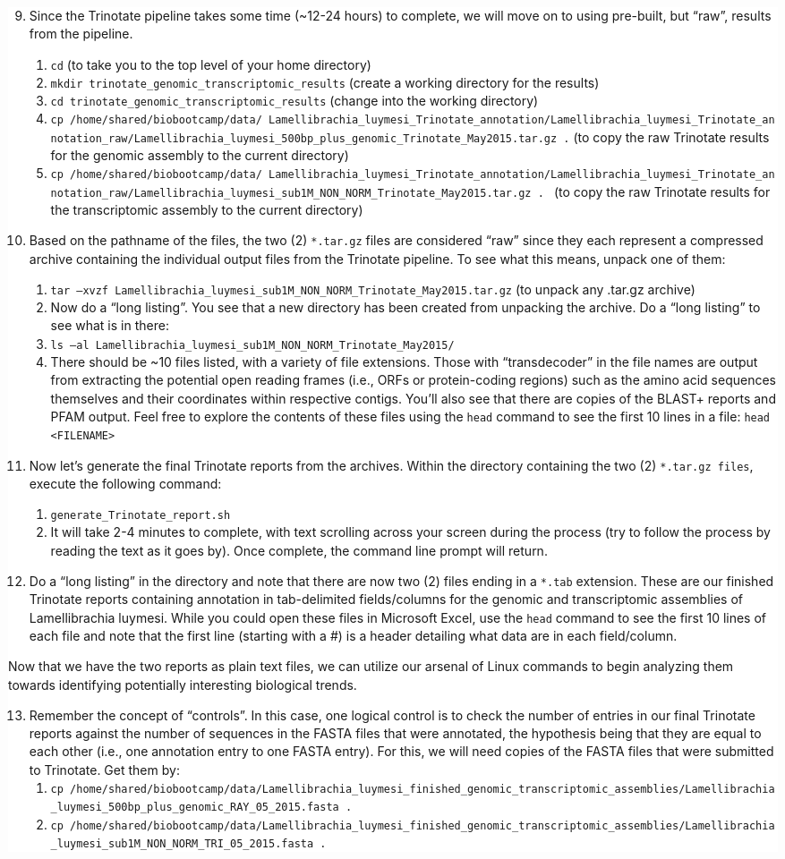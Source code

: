 9. Since the Trinotate pipeline takes some time (~12-24 hours) to complete, we will move on to using pre-built, but “raw”, results from the pipeline.
    1. `cd`  (to take you to the top level of your home directory)
    2. `mkdir trinotate_genomic_transcriptomic_results` (create a working directory for the results)
    3. `cd trinotate_genomic_transcriptomic_results` (change into the working directory)
    4. `cp /home/shared/biobootcamp/data/ Lamellibrachia_luymesi_Trinotate_annotation/Lamellibrachia_luymesi_Trinotate_annotation_raw/Lamellibrachia_luymesi_500bp_plus_genomic_Trinotate_May2015.tar.gz .` (to copy the raw Trinotate results for the genomic assembly to the current directory)
    5. `cp /home/shared/biobootcamp/data/ Lamellibrachia_luymesi_Trinotate_annotation/Lamellibrachia_luymesi_Trinotate_annotation_raw/Lamellibrachia_luymesi_sub1M_NON_NORM_Trinotate_May2015.tar.gz . ` (to copy the raw Trinotate results for the transcriptomic assembly to the current directory)

10. Based on the pathname of the files, the two (2) `*.tar.gz` files are considered “raw” since they each represent a compressed archive containing the individual output files from the Trinotate pipeline. To see what this means, unpack one of them:
    1. `tar –xvzf Lamellibrachia_luymesi_sub1M_NON_NORM_Trinotate_May2015.tar.gz` (to unpack any .tar.gz archive)
    2. Now do a “long listing”. You see that a new directory has been created from unpacking the archive. Do a “long listing” to see what is in there:
    3. `ls –al Lamellibrachia_luymesi_sub1M_NON_NORM_Trinotate_May2015/`
    4. There should be ~10 files listed, with a variety of file extensions. Those with “transdecoder” in the file names are output from extracting the potential open reading frames (i.e., ORFs or protein-coding regions) such as the amino acid sequences themselves and their coordinates within respective contigs. You’ll also see that there are copies of the BLAST+ reports and PFAM output. Feel free to explore the contents of these files using the `head` command to see the first 10 lines in a file: `head <FILENAME>`

11. Now let’s generate the final Trinotate reports from the archives.  Within the directory containing the two (2) `*.tar.gz files`, execute the following command:
    1. `generate_Trinotate_report.sh`
    2. It will take 2-4 minutes to complete, with text scrolling across your screen during the process (try to follow the process by reading the text as it goes by).  Once complete, the command line prompt will return.

12. Do a “long listing” in the directory and note that there are now two (2) files ending in a `*.tab` extension.  These are our finished Trinotate reports containing annotation in tab-delimited fields/columns for the genomic and transcriptomic assemblies of Lamellibrachia luymesi. While you could open these files in Microsoft Excel, use the `head` command to see the first 10 lines of each file and note that the first line (starting with a #) is a header detailing what data are in each field/column.

Now that we have the two reports as plain text files, we can utilize our arsenal of Linux commands to begin analyzing them towards identifying potentially interesting biological trends.

13. Remember the concept of “controls”. In this case, one logical control is to check the number of entries in our final Trinotate reports against the number of sequences in the FASTA files that were annotated, the hypothesis being that they are equal to each other (i.e., one annotation entry to one FASTA entry). For this, we will need copies of the FASTA files that were submitted to Trinotate. Get them by:
    1. `cp /home/shared/biobootcamp/data/Lamellibrachia_luymesi_finished_genomic_transcriptomic_assemblies/Lamellibrachia_luymesi_500bp_plus_genomic_RAY_05_2015.fasta . `
    2. `cp /home/shared/biobootcamp/data/Lamellibrachia_luymesi_finished_genomic_transcriptomic_assemblies/Lamellibrachia_luymesi_sub1M_NON_NORM_TRI_05_2015.fasta . `
